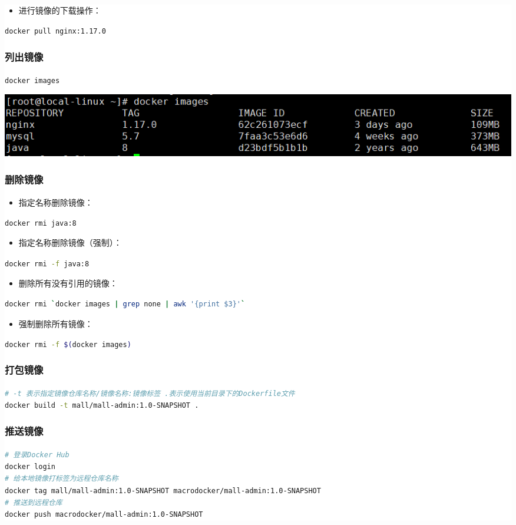 
- 进行镜像的下载操作：

```bash
docker pull nginx:1.17.0
```

### 列出镜像

```bash
docker images
```

![](../images/docker_command_04.png)

### 删除镜像

- 指定名称删除镜像：

```bash
docker rmi java:8
```

- 指定名称删除镜像（强制）：

```bash
docker rmi -f java:8
```

- 删除所有没有引用的镜像：

```bash
docker rmi `docker images | grep none | awk '{print $3}'`
```

- 强制删除所有镜像：

```bash
docker rmi -f $(docker images)
```

### 打包镜像

```bash
# -t 表示指定镜像仓库名称/镜像名称:镜像标签 .表示使用当前目录下的Dockerfile文件
docker build -t mall/mall-admin:1.0-SNAPSHOT .
```

### 推送镜像

```bash
# 登录Docker Hub
docker login
# 给本地镜像打标签为远程仓库名称
docker tag mall/mall-admin:1.0-SNAPSHOT macrodocker/mall-admin:1.0-SNAPSHOT
# 推送到远程仓库
docker push macrodocker/mall-admin:1.0-SNAPSHOT
```
